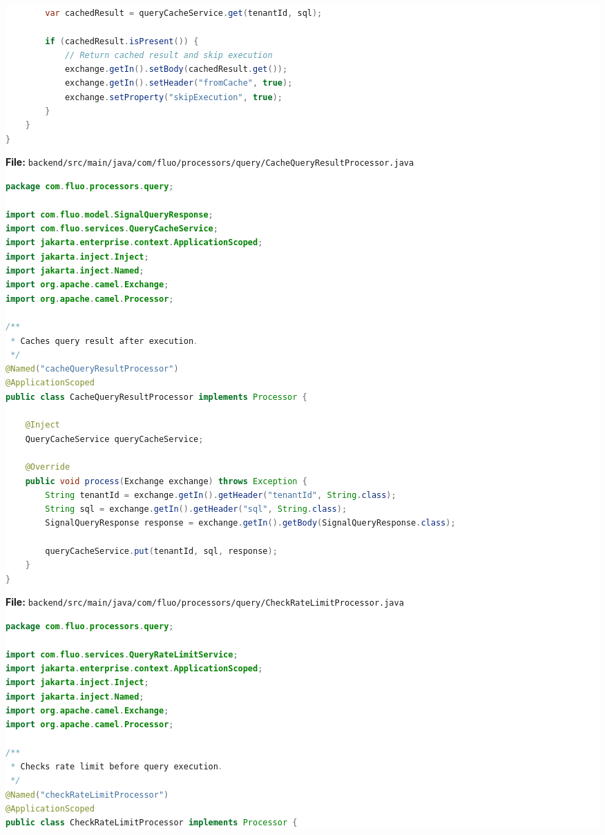 ```java
        var cachedResult = queryCacheService.get(tenantId, sql);

        if (cachedResult.isPresent()) {
            // Return cached result and skip execution
            exchange.getIn().setBody(cachedResult.get());
            exchange.getIn().setHeader("fromCache", true);
            exchange.setProperty("skipExecution", true);
        }
    }
}
```

**File:** `backend/src/main/java/com/fluo/processors/query/CacheQueryResultProcessor.java`

```java
package com.fluo.processors.query;

import com.fluo.model.SignalQueryResponse;
import com.fluo.services.QueryCacheService;
import jakarta.enterprise.context.ApplicationScoped;
import jakarta.inject.Inject;
import jakarta.inject.Named;
import org.apache.camel.Exchange;
import org.apache.camel.Processor;

/**
 * Caches query result after execution.
 */
@Named("cacheQueryResultProcessor")
@ApplicationScoped
public class CacheQueryResultProcessor implements Processor {

    @Inject
    QueryCacheService queryCacheService;

    @Override
    public void process(Exchange exchange) throws Exception {
        String tenantId = exchange.getIn().getHeader("tenantId", String.class);
        String sql = exchange.getIn().getHeader("sql", String.class);
        SignalQueryResponse response = exchange.getIn().getBody(SignalQueryResponse.class);

        queryCacheService.put(tenantId, sql, response);
    }
}
```

**File:** `backend/src/main/java/com/fluo/processors/query/CheckRateLimitProcessor.java`

```java
package com.fluo.processors.query;

import com.fluo.services.QueryRateLimitService;
import jakarta.enterprise.context.ApplicationScoped;
import jakarta.inject.Inject;
import jakarta.inject.Named;
import org.apache.camel.Exchange;
import org.apache.camel.Processor;

/**
 * Checks rate limit before query execution.
 */
@Named("checkRateLimitProcessor")
@ApplicationScoped
public class CheckRateLimitProcessor implements Processor {

```